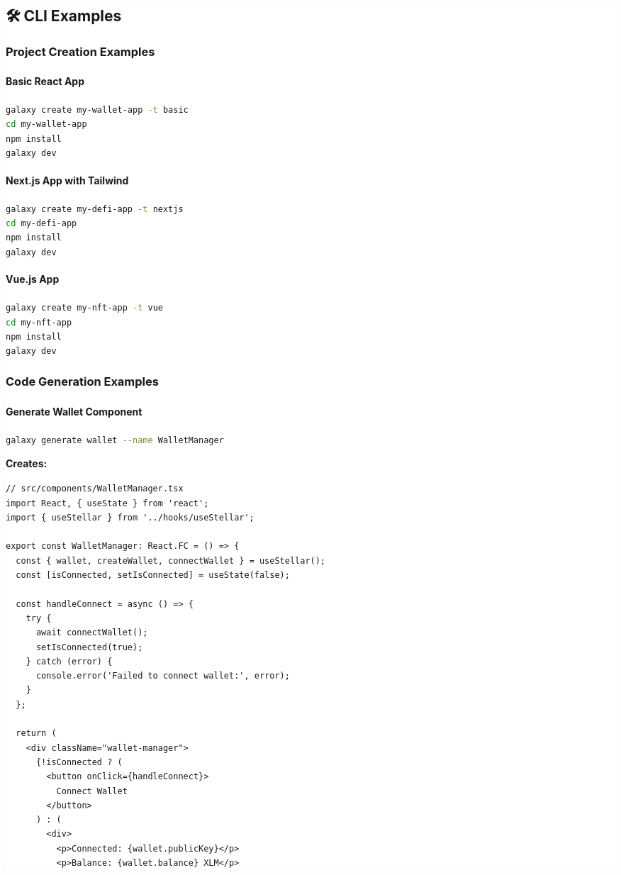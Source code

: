 ## 🛠️ CLI Examples

### Project Creation Examples

#### Basic React App
```bash
galaxy create my-wallet-app -t basic
cd my-wallet-app
npm install
galaxy dev
```

#### Next.js App with Tailwind
```bash
galaxy create my-defi-app -t nextjs
cd my-defi-app
npm install
galaxy dev
```

#### Vue.js App
```bash
galaxy create my-nft-app -t vue
cd my-nft-app
npm install
galaxy dev
```

### Code Generation Examples

#### Generate Wallet Component
```bash
galaxy generate wallet --name WalletManager
```

**Creates:**
```tsx
// src/components/WalletManager.tsx
import React, { useState } from 'react';
import { useStellar } from '../hooks/useStellar';

export const WalletManager: React.FC = () => {
  const { wallet, createWallet, connectWallet } = useStellar();
  const [isConnected, setIsConnected] = useState(false);

  const handleConnect = async () => {
    try {
      await connectWallet();
      setIsConnected(true);
    } catch (error) {
      console.error('Failed to connect wallet:', error);
    }
  };

  return (
    <div className="wallet-manager">
      {!isConnected ? (
        <button onClick={handleConnect}>
          Connect Wallet
        </button>
      ) : (
        <div>
          <p>Connected: {wallet.publicKey}</p>
          <p>Balance: {wallet.balance} XLM</p>
```
